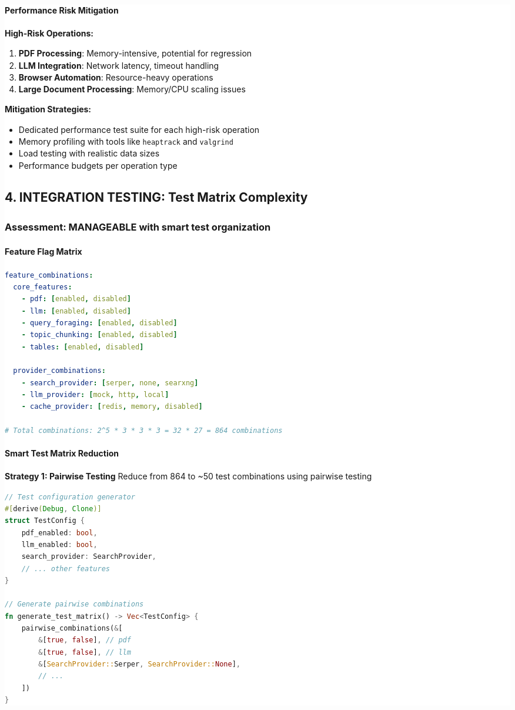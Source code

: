 #### Performance Risk Mitigation

**High-Risk Operations:**
1. **PDF Processing**: Memory-intensive, potential for regression
2. **LLM Integration**: Network latency, timeout handling
3. **Browser Automation**: Resource-heavy operations
4. **Large Document Processing**: Memory/CPU scaling issues

**Mitigation Strategies:**
- Dedicated performance test suite for each high-risk operation
- Memory profiling with tools like `heaptrack` and `valgrind`
- Load testing with realistic data sizes
- Performance budgets per operation type

## 4. INTEGRATION TESTING: Test Matrix Complexity

### **Assessment: MANAGEABLE with smart test organization**

#### Feature Flag Matrix
```yaml
feature_combinations:
  core_features:
    - pdf: [enabled, disabled]
    - llm: [enabled, disabled]
    - query_foraging: [enabled, disabled]
    - topic_chunking: [enabled, disabled]
    - tables: [enabled, disabled]

  provider_combinations:
    - search_provider: [serper, none, searxng]
    - llm_provider: [mock, http, local]
    - cache_provider: [redis, memory, disabled]

# Total combinations: 2^5 * 3 * 3 * 3 = 32 * 27 = 864 combinations
```

#### Smart Test Matrix Reduction

**Strategy 1: Pairwise Testing**
Reduce from 864 to ~50 test combinations using pairwise testing
```rust
// Test configuration generator
#[derive(Debug, Clone)]
struct TestConfig {
    pdf_enabled: bool,
    llm_enabled: bool,
    search_provider: SearchProvider,
    // ... other features
}

// Generate pairwise combinations
fn generate_test_matrix() -> Vec<TestConfig> {
    pairwise_combinations(&[
        &[true, false], // pdf
        &[true, false], // llm
        &[SearchProvider::Serper, SearchProvider::None],
        // ...
    ])
}
```
